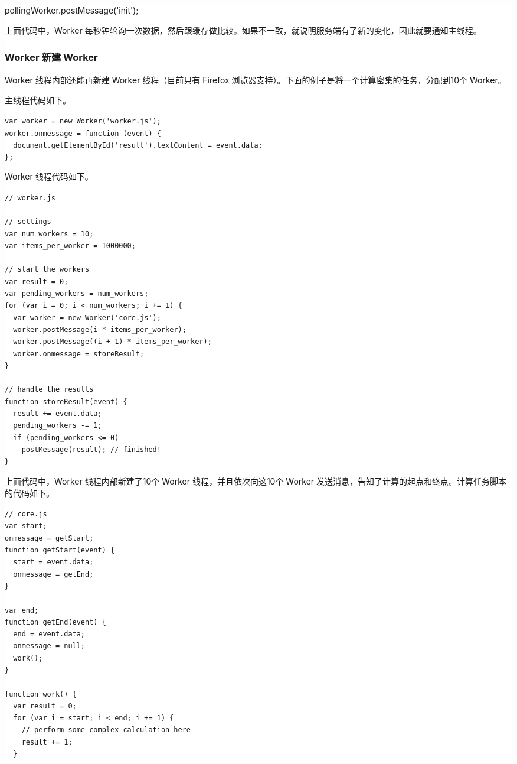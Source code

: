 pollingWorker.postMessage('init');

上面代码中，Worker 每秒钟轮询一次数据，然后跟缓存做比较。如果不一致，就说明服务端有了新的变化，因此就要通知主线程。

### Worker 新建 Worker

Worker 线程内部还能再新建 Worker 线程（目前只有 Firefox 浏览器支持）。下面的例子是将一个计算密集的任务，分配到10个 Worker。

主线程代码如下。

```
var worker = new Worker('worker.js');
worker.onmessage = function (event) {
  document.getElementById('result').textContent = event.data;
};
```
Worker 线程代码如下。

```
// worker.js

// settings
var num_workers = 10;
var items_per_worker = 1000000;

// start the workers
var result = 0;
var pending_workers = num_workers;
for (var i = 0; i < num_workers; i += 1) {
  var worker = new Worker('core.js');
  worker.postMessage(i * items_per_worker);
  worker.postMessage((i + 1) * items_per_worker);
  worker.onmessage = storeResult;
}

// handle the results
function storeResult(event) {
  result += event.data;
  pending_workers -= 1;
  if (pending_workers <= 0)
    postMessage(result); // finished!
}
```
上面代码中，Worker 线程内部新建了10个 Worker 线程，并且依次向这10个 Worker 发送消息，告知了计算的起点和终点。计算任务脚本的代码如下。

```
// core.js
var start;
onmessage = getStart;
function getStart(event) {
  start = event.data;
  onmessage = getEnd;
}

var end;
function getEnd(event) {
  end = event.data;
  onmessage = null;
  work();
}

function work() {
  var result = 0;
  for (var i = start; i < end; i += 1) {
    // perform some complex calculation here
    result += 1;
  }
```